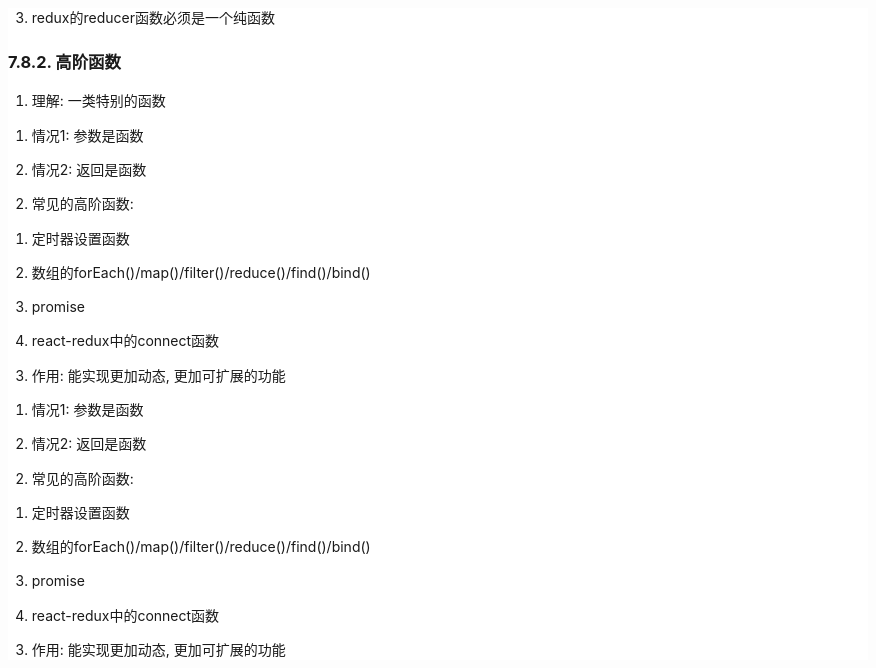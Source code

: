 3.   redux的reducer函数必须是一个纯函数

### 7.8.2. 高阶函数

1.   理解: 一类特别的函数

1)   情况1: 参数是函数

2)   情况2: 返回是函数

2.   常见的高阶函数: 

1)   定时器设置函数

2)   数组的forEach()/map()/filter()/reduce()/find()/bind()

3)   promise

4)   react-redux中的connect函数

3.   作用: 能实现更加动态, 更加可扩展的功能

1)   情况1: 参数是函数

2)   情况2: 返回是函数

2.   常见的高阶函数: 

1)   定时器设置函数

2)   数组的forEach()/map()/filter()/reduce()/find()/bind()

3)   promise

4)   react-redux中的connect函数

3.   作用: 能实现更加动态, 更加可扩展的功能
